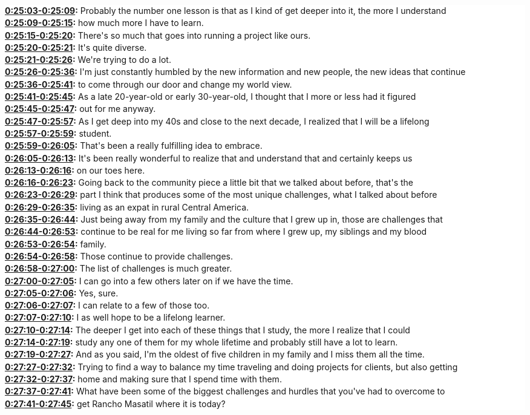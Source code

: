 **[0:25:03-0:25:09](https://regenerativeskills.com/abundantedge-tim-ohara/#t=0:25:03):**  Probably the number one lesson is that as I kind of get deeper into it, the more I understand  
**[0:25:09-0:25:15](https://regenerativeskills.com/abundantedge-tim-ohara/#t=0:25:09):**  how much more I have to learn.  
**[0:25:15-0:25:20](https://regenerativeskills.com/abundantedge-tim-ohara/#t=0:25:15):**  There's so much that goes into running a project like ours.  
**[0:25:20-0:25:21](https://regenerativeskills.com/abundantedge-tim-ohara/#t=0:25:20):**  It's quite diverse.  
**[0:25:21-0:25:26](https://regenerativeskills.com/abundantedge-tim-ohara/#t=0:25:21):**  We're trying to do a lot.  
**[0:25:26-0:25:36](https://regenerativeskills.com/abundantedge-tim-ohara/#t=0:25:26):**  I'm just constantly humbled by the new information and new people, the new ideas that continue  
**[0:25:36-0:25:41](https://regenerativeskills.com/abundantedge-tim-ohara/#t=0:25:36):**  to come through our door and change my world view.  
**[0:25:41-0:25:45](https://regenerativeskills.com/abundantedge-tim-ohara/#t=0:25:41):**  As a late 20-year-old or early 30-year-old, I thought that I more or less had it figured  
**[0:25:45-0:25:47](https://regenerativeskills.com/abundantedge-tim-ohara/#t=0:25:45):**  out for me anyway.  
**[0:25:47-0:25:57](https://regenerativeskills.com/abundantedge-tim-ohara/#t=0:25:47):**  As I get deep into my 40s and close to the next decade, I realized that I will be a lifelong  
**[0:25:57-0:25:59](https://regenerativeskills.com/abundantedge-tim-ohara/#t=0:25:57):**  student.  
**[0:25:59-0:26:05](https://regenerativeskills.com/abundantedge-tim-ohara/#t=0:25:59):**  That's been a really fulfilling idea to embrace.  
**[0:26:05-0:26:13](https://regenerativeskills.com/abundantedge-tim-ohara/#t=0:26:05):**  It's been really wonderful to realize that and understand that and certainly keeps us  
**[0:26:13-0:26:16](https://regenerativeskills.com/abundantedge-tim-ohara/#t=0:26:13):**  on our toes here.  
**[0:26:16-0:26:23](https://regenerativeskills.com/abundantedge-tim-ohara/#t=0:26:16):**  Going back to the community piece a little bit that we talked about before, that's the  
**[0:26:23-0:26:29](https://regenerativeskills.com/abundantedge-tim-ohara/#t=0:26:23):**  part I think that produces some of the most unique challenges, what I talked about before  
**[0:26:29-0:26:35](https://regenerativeskills.com/abundantedge-tim-ohara/#t=0:26:29):**  living as an expat in rural Central America.  
**[0:26:35-0:26:44](https://regenerativeskills.com/abundantedge-tim-ohara/#t=0:26:35):**  Just being away from my family and the culture that I grew up in, those are challenges that  
**[0:26:44-0:26:53](https://regenerativeskills.com/abundantedge-tim-ohara/#t=0:26:44):**  continue to be real for me living so far from where I grew up, my siblings and my blood  
**[0:26:53-0:26:54](https://regenerativeskills.com/abundantedge-tim-ohara/#t=0:26:53):**  family.  
**[0:26:54-0:26:58](https://regenerativeskills.com/abundantedge-tim-ohara/#t=0:26:54):**  Those continue to provide challenges.  
**[0:26:58-0:27:00](https://regenerativeskills.com/abundantedge-tim-ohara/#t=0:26:58):**  The list of challenges is much greater.  
**[0:27:00-0:27:05](https://regenerativeskills.com/abundantedge-tim-ohara/#t=0:27:00):**  I can go into a few others later on if we have the time.  
**[0:27:05-0:27:06](https://regenerativeskills.com/abundantedge-tim-ohara/#t=0:27:05):**  Yes, sure.  
**[0:27:06-0:27:07](https://regenerativeskills.com/abundantedge-tim-ohara/#t=0:27:06):**  I can relate to a few of those too.  
**[0:27:07-0:27:10](https://regenerativeskills.com/abundantedge-tim-ohara/#t=0:27:07):**  I as well hope to be a lifelong learner.  
**[0:27:10-0:27:14](https://regenerativeskills.com/abundantedge-tim-ohara/#t=0:27:10):**  The deeper I get into each of these things that I study, the more I realize that I could  
**[0:27:14-0:27:19](https://regenerativeskills.com/abundantedge-tim-ohara/#t=0:27:14):**  study any one of them for my whole lifetime and probably still have a lot to learn.  
**[0:27:19-0:27:27](https://regenerativeskills.com/abundantedge-tim-ohara/#t=0:27:19):**  And as you said, I'm the oldest of five children in my family and I miss them all the time.  
**[0:27:27-0:27:32](https://regenerativeskills.com/abundantedge-tim-ohara/#t=0:27:27):**  Trying to find a way to balance my time traveling and doing projects for clients, but also getting  
**[0:27:32-0:27:37](https://regenerativeskills.com/abundantedge-tim-ohara/#t=0:27:32):**  home and making sure that I spend time with them.  
**[0:27:37-0:27:41](https://regenerativeskills.com/abundantedge-tim-ohara/#t=0:27:37):**  What have been some of the biggest challenges and hurdles that you've had to overcome to  
**[0:27:41-0:27:45](https://regenerativeskills.com/abundantedge-tim-ohara/#t=0:27:41):**  get Rancho Masatil where it is today?  